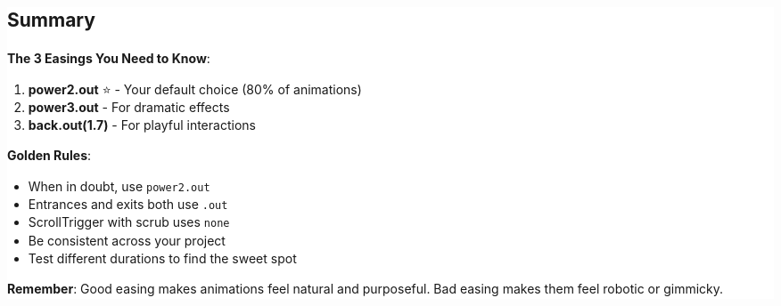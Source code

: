 ## Summary

**The 3 Easings You Need to Know**:

1. **power2.out** ⭐ - Your default choice (80% of animations)
2. **power3.out** - For dramatic effects
3. **back.out(1.7)** - For playful interactions

**Golden Rules**:
- When in doubt, use `power2.out`
- Entrances and exits both use `.out`
- ScrollTrigger with scrub uses `none`
- Be consistent across your project
- Test different durations to find the sweet spot

**Remember**: Good easing makes animations feel natural and purposeful. Bad easing makes them feel robotic or gimmicky.
